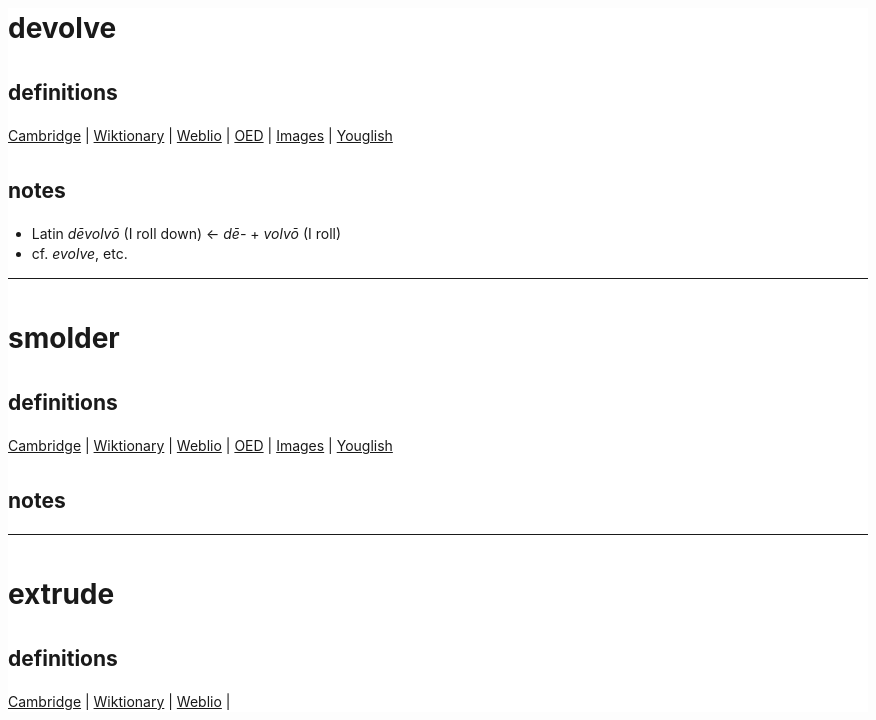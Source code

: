# devolve
## definitions
[Cambridge](https://dictionary.cambridge.org/us/dictionary/english/devolve)
|
[Wiktionary](https://en.wiktionary.org/wiki/devolve#English)
|
[Weblio](https://ejje.weblio.jp/content_find?query=devolve&searchType=exact)
|
[OED](https://www.oed.com/search?q=devolve)
|
[Images](https://www.google.com/search?tbm=isch&q=devolve)
|
[Youglish](https://youglish.com/pronounce/devolve/english/us)

## notes
- Latin *dēvolvō* (I roll down) &lt;- *dē-* + *volvō* (I roll)
- cf. *evolve*, etc.

---

# smolder
## definitions
[Cambridge](https://dictionary.cambridge.org/us/dictionary/english/smolder)
|
[Wiktionary](https://en.wiktionary.org/wiki/smolder#English)
|
[Weblio](https://ejje.weblio.jp/content_find?query=smolder&searchType=exact)
|
[OED](https://www.oed.com/search?q=smolder)
|
[Images](https://www.google.com/search?tbm=isch&q=smolder)
|
[Youglish](https://youglish.com/pronounce/smolder/english/us)

## notes

---

# extrude
## definitions
[Cambridge](https://dictionary.cambridge.org/us/dictionary/english/extrude)
|
[Wiktionary](https://en.wiktionary.org/wiki/extrude#English)
|
[Weblio](https://ejje.weblio.jp/content_find?query=extrude&searchType=exact)
|